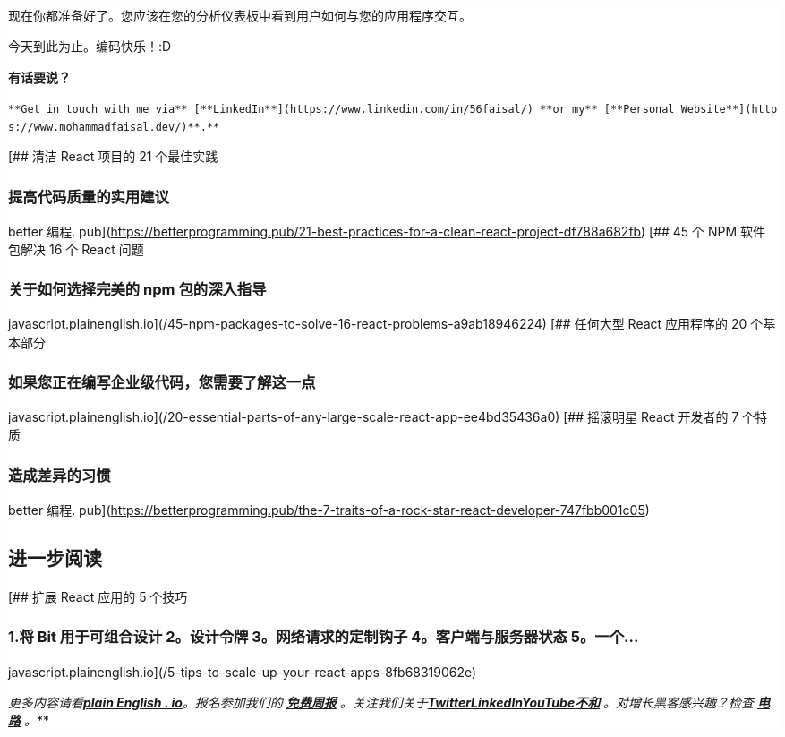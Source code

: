 现在你都准备好了。您应该在您的分析仪表板中看到用户如何与您的应用程序交互。

今天到此为止。编码快乐！:D

**有话要说？**

```
**Get in touch with me via** [**LinkedIn**](https://www.linkedin.com/in/56faisal/) **or my** [**Personal Website**](https://www.mohammadfaisal.dev/)**.**
```

[](https://betterprogramming.pub/21-best-practices-for-a-clean-react-project-df788a682fb) [## 清洁 React 项目的 21 个最佳实践

### 提高代码质量的实用建议

better 编程. pub](https://betterprogramming.pub/21-best-practices-for-a-clean-react-project-df788a682fb) [](/45-npm-packages-to-solve-16-react-problems-a9ab18946224) [## 45 个 NPM 软件包解决 16 个 React 问题

### 关于如何选择完美的 npm 包的深入指导

javascript.plainenglish.io](/45-npm-packages-to-solve-16-react-problems-a9ab18946224) [](/20-essential-parts-of-any-large-scale-react-app-ee4bd35436a0) [## 任何大型 React 应用程序的 20 个基本部分

### 如果您正在编写企业级代码，您需要了解这一点

javascript.plainenglish.io](/20-essential-parts-of-any-large-scale-react-app-ee4bd35436a0) [](https://betterprogramming.pub/the-7-traits-of-a-rock-star-react-developer-747fbb001c05) [## 摇滚明星 React 开发者的 7 个特质

### 造成差异的习惯

better 编程. pub](https://betterprogramming.pub/the-7-traits-of-a-rock-star-react-developer-747fbb001c05) 

## 进一步阅读

[](/5-tips-to-scale-up-your-react-apps-8fb68319062e) [## 扩展 React 应用的 5 个技巧

### 1.将 Bit 用于可组合设计 2。设计令牌 3。网络请求的定制钩子 4。客户端与服务器状态 5。一个…

javascript.plainenglish.io](/5-tips-to-scale-up-your-react-apps-8fb68319062e) 

*更多内容请看*[***plain English . io***](https://plainenglish.io/)*。报名参加我们的* [***免费周报***](http://newsletter.plainenglish.io/) *。关注我们关于*[***Twitter***](https://twitter.com/inPlainEngHQ)[***LinkedIn***](https://www.linkedin.com/company/inplainenglish/)*[***YouTube***](https://www.youtube.com/channel/UCtipWUghju290NWcn8jhyAw)*[***不和***](https://discord.gg/GtDtUAvyhW) *。对增长黑客感兴趣？检查* [***电路***](https://circuit.ooo/) *。***